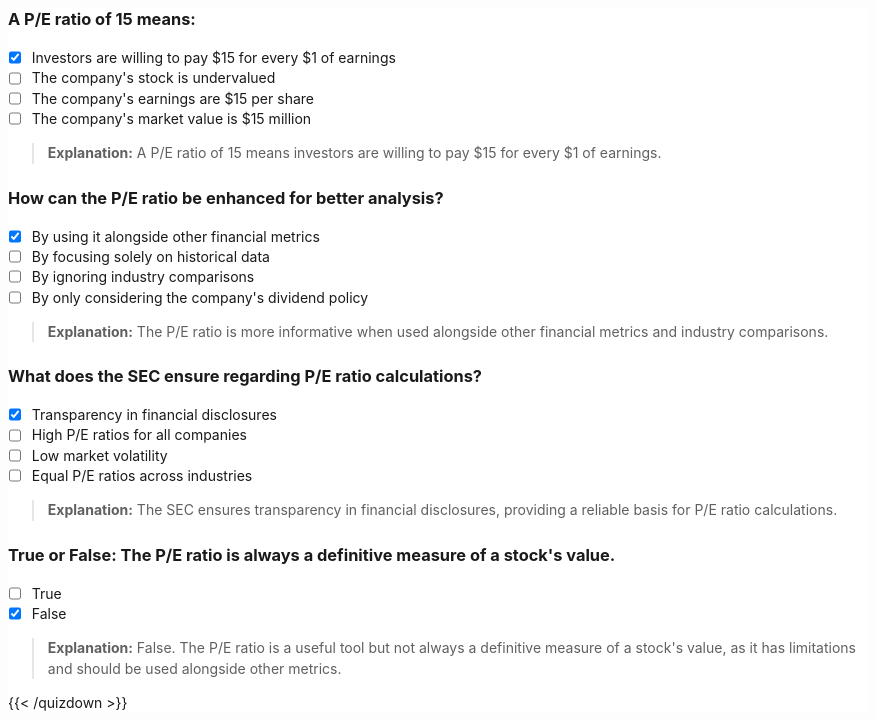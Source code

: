 ### A P/E ratio of 15 means:

- [x] Investors are willing to pay $15 for every $1 of earnings
- [ ] The company's stock is undervalued
- [ ] The company's earnings are $15 per share
- [ ] The company's market value is $15 million

> **Explanation:** A P/E ratio of 15 means investors are willing to pay $15 for every $1 of earnings.

### How can the P/E ratio be enhanced for better analysis?

- [x] By using it alongside other financial metrics
- [ ] By focusing solely on historical data
- [ ] By ignoring industry comparisons
- [ ] By only considering the company's dividend policy

> **Explanation:** The P/E ratio is more informative when used alongside other financial metrics and industry comparisons.

### What does the SEC ensure regarding P/E ratio calculations?

- [x] Transparency in financial disclosures
- [ ] High P/E ratios for all companies
- [ ] Low market volatility
- [ ] Equal P/E ratios across industries

> **Explanation:** The SEC ensures transparency in financial disclosures, providing a reliable basis for P/E ratio calculations.

### True or False: The P/E ratio is always a definitive measure of a stock's value.

- [ ] True
- [x] False

> **Explanation:** False. The P/E ratio is a useful tool but not always a definitive measure of a stock's value, as it has limitations and should be used alongside other metrics.

{{< /quizdown >}}


